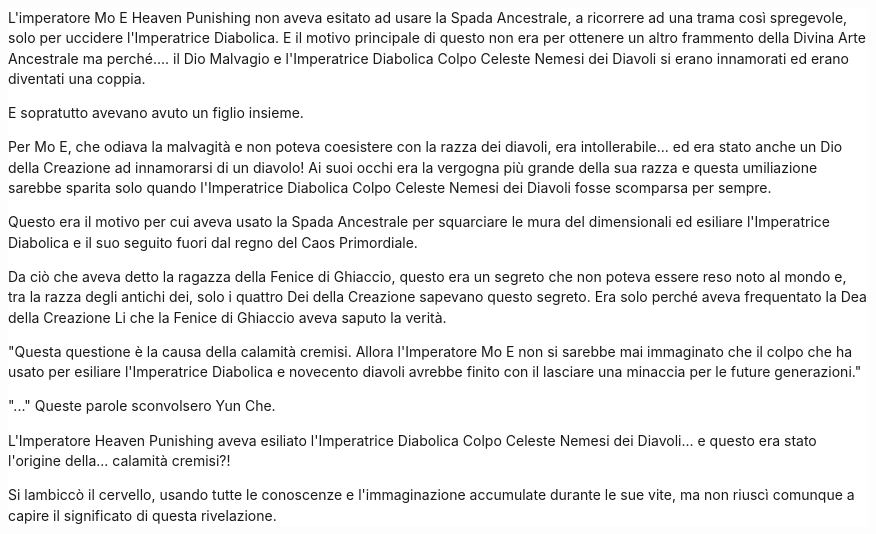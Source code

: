 
L'imperatore Mo E Heaven Punishing non aveva esitato ad usare la Spada Ancestrale, a ricorrere ad una trama così spregevole, solo per uccidere l'Imperatrice Diabolica. E il motivo principale di questo non era per ottenere un altro frammento della Divina Arte Ancestrale ma perché.... il Dio Malvagio e l'Imperatrice Diabolica Colpo Celeste Nemesi dei Diavoli si erano innamorati ed erano diventati una coppia.


E sopratutto avevano avuto un figlio insieme.


Per Mo E, che odiava la malvagità e non poteva coesistere con la razza dei diavoli, era intollerabile... ed era stato anche un Dio della Creazione ad innamorarsi di un diavolo! Ai suoi occhi era la vergogna più grande della sua razza e questa umiliazione sarebbe sparita solo quando l'Imperatrice Diabolica Colpo Celeste Nemesi dei Diavoli fosse scomparsa per sempre.


Questo era il motivo per cui aveva usato la Spada Ancestrale per squarciare le mura del dimensionali ed esiliare l'Imperatrice Diabolica e il suo seguito fuori dal regno del Caos Primordiale.


Da ciò che aveva detto la ragazza della Fenice di Ghiaccio, questo era un segreto che non poteva essere reso noto al mondo e, tra la razza degli antichi dei, solo i quattro Dei della Creazione sapevano questo segreto. Era solo perché aveva frequentato la Dea della Creazione Li che la Fenice di Ghiaccio aveva saputo la verità.


"Questa questione è la causa della calamità cremisi. Allora l'Imperatore Mo E non si sarebbe mai immaginato che il colpo che ha usato per esiliare l'Imperatrice Diabolica e novecento diavoli avrebbe finito con il lasciare una minaccia per le future generazioni."


"..." Queste parole sconvolsero Yun Che.


L'Imperatore Heaven Punishing aveva esiliato l'Imperatrice Diabolica Colpo Celeste Nemesi dei Diavoli... e questo era stato l'origine della... calamità cremisi?!


Si lambiccò il cervello, usando tutte le conoscenze e l'immaginazione accumulate durante le sue vite, ma non riuscì comunque a capire il significato di questa rivelazione.


                                



